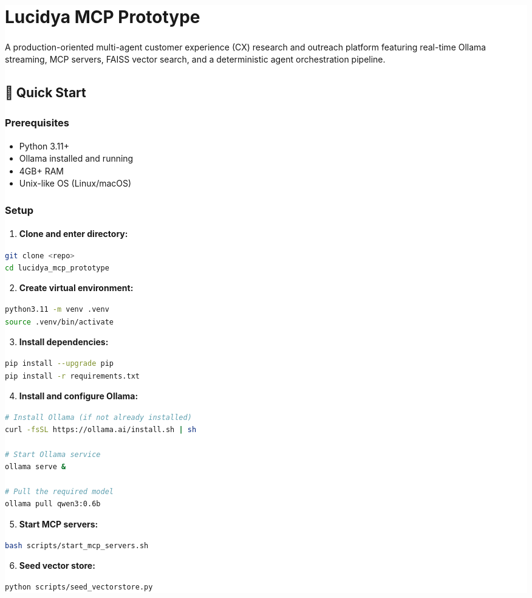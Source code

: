 # Lucidya MCP Prototype

A production-oriented multi-agent customer experience (CX) research and outreach platform featuring real-time Ollama streaming, MCP servers, FAISS vector search, and a deterministic agent orchestration pipeline.

## 🚀 Quick Start

### Prerequisites
- Python 3.11+
- Ollama installed and running
- 4GB+ RAM
- Unix-like OS (Linux/macOS)

### Setup

1. **Clone and enter directory:**
```bash
git clone <repo>
cd lucidya_mcp_prototype
```

2. **Create virtual environment:**
```bash
python3.11 -m venv .venv
source .venv/bin/activate
```

3. **Install dependencies:**
```bash
pip install --upgrade pip
pip install -r requirements.txt
```

4. **Install and configure Ollama:**
```bash
# Install Ollama (if not already installed)
curl -fsSL https://ollama.ai/install.sh | sh

# Start Ollama service
ollama serve &

# Pull the required model
ollama pull qwen3:0.6b
```

5. **Start MCP servers:**
```bash
bash scripts/start_mcp_servers.sh
```

6. **Seed vector store:**
```bash
python scripts/seed_vectorstore.py
```
